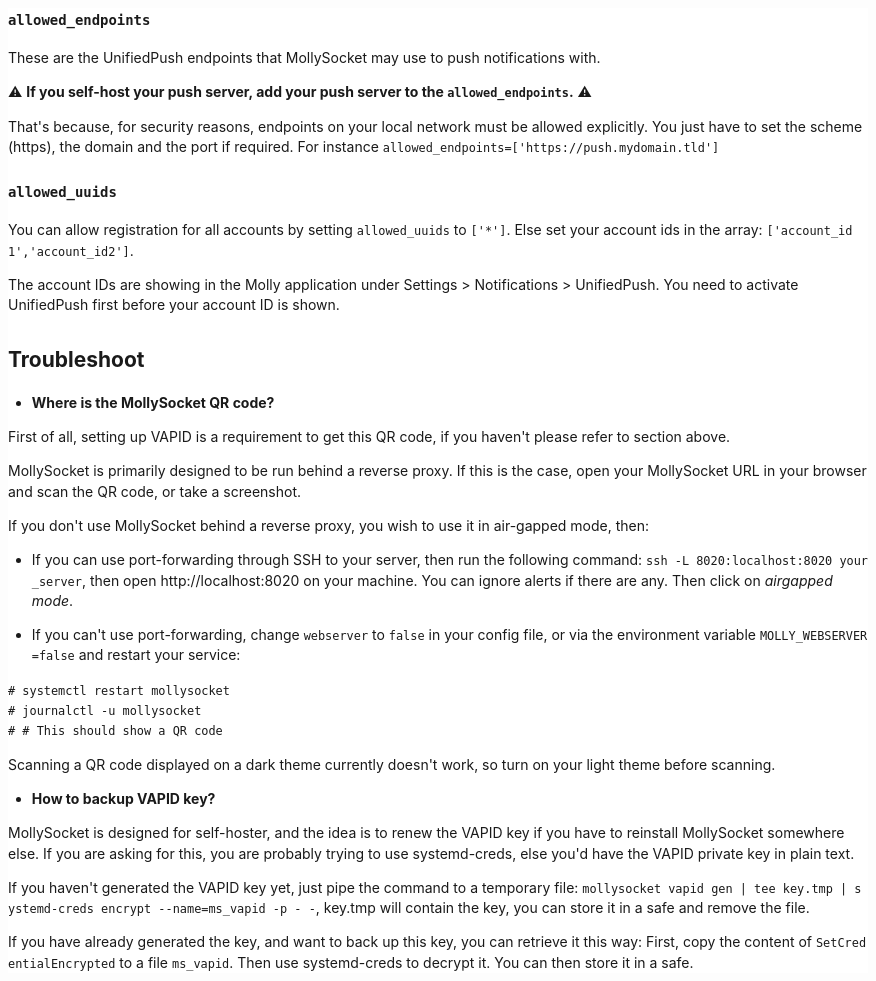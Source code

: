### `allowed_endpoints`

These are the UnifiedPush endpoints that MollySocket may use to push notifications with. 

⚠️ **If you self-host your push server, add your push server to the `allowed_endpoints`.** ⚠️

That's because, for security reasons, endpoints on your local network must be allowed explicitly. You just have to set the scheme (https), the domain and the port if required. For instance `allowed_endpoints=['https://push.mydomain.tld']`

### `allowed_uuids`

You can allow registration for all accounts by setting `allowed_uuids` to `['*']`. Else set your account ids in the array: `['account_id1','account_id2']`.

The account IDs are showing in the Molly application under Settings > Notifications > UnifiedPush.
You need to activate UnifiedPush first before your account ID is shown.

## Troubleshoot

* **Where is the MollySocket QR code?**

First of all, setting up VAPID is a requirement to get this QR code, if you haven't please refer to section above.

MollySocket is primarily designed to be run behind a reverse proxy. If this is the case, open your MollySocket URL in your browser and scan the QR code, or take a screenshot.

If you don't use MollySocket behind a reverse proxy, you wish to use it in air-gapped mode, then:
- If you can use port-forwarding through SSH to your server, then run the following command: `ssh -L 8020:localhost:8020 your_server`, then open http://localhost:8020 on your machine. You can ignore alerts if there are any. Then click on _airgapped mode_.

- If you can't use port-forwarding, change `webserver` to `false` in your config file, or via the environment variable `MOLLY_WEBSERVER=false` and restart your service:

```console
# systemctl restart mollysocket
# journalctl -u mollysocket
# # This should show a QR code
```

Scanning a QR code displayed on a dark theme currently doesn't work, so turn on your light theme before scanning.

* **How to backup VAPID key?**

MollySocket is designed for self-hoster, and the idea is to renew the VAPID key if you have to reinstall MollySocket somewhere else. If you are asking for this, you are probably trying to use systemd-creds, else you'd have the VAPID private key in plain text.

If you haven't generated the VAPID key yet, just pipe the command to a temporary file: `mollysocket vapid gen | tee key.tmp | systemd-creds encrypt --name=ms_vapid -p - -`, key.tmp will contain the key, you can store it in a safe and remove the file.

If you have already generated the key, and want to back up this key, you can retrieve it this way: First, copy the content of `SetCredentialEncrypted` to a file `ms_vapid`. Then use systemd-creds to decrypt it. You can then store it in a safe.
